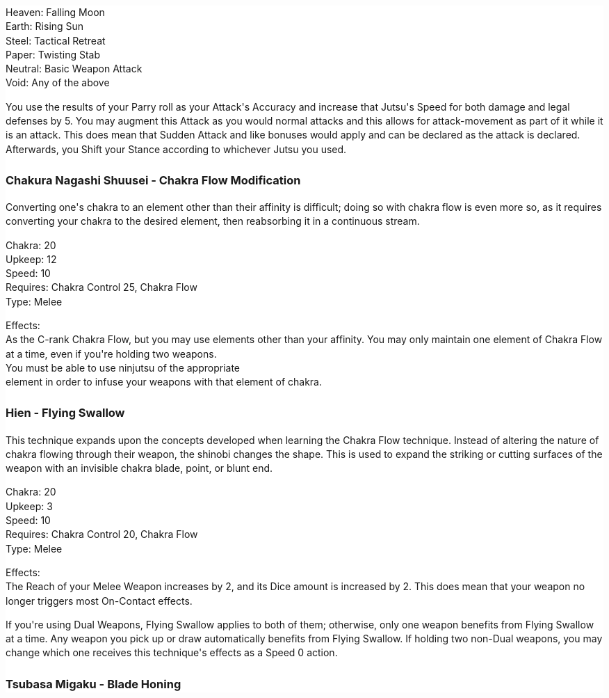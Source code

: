 Heaven: Falling Moon  
Earth: Rising Sun  
Steel: Tactical Retreat  
Paper: Twisting Stab  
Neutral: Basic Weapon Attack  
Void: Any of the above

You use the results of your Parry roll as your Attack's Accuracy and increase that Jutsu's Speed for both damage and legal defenses by 5\. You may augment this Attack as you would normal attacks and this allows for attack-movement as part of it while it is an attack. This does mean that Sudden Attack and like bonuses would apply and can be declared as the attack is declared. Afterwards, you Shift your Stance according to whichever Jutsu you used.

### **Chakura Nagashi Shuusei \- Chakra Flow Modification**

Converting one's chakra to an element other than their affinity is difficult; doing so with chakra flow is even more so, as it requires converting your chakra to the desired element, then reabsorbing it in a continuous stream.

Chakra: 20  
Upkeep: 12  
Speed: 10  
Requires: Chakra Control 25, Chakra Flow  
Type: Melee

Effects:  
As the C-rank Chakra Flow, but you may use elements other than your affinity. You may only maintain one element of Chakra Flow at a time, even if you're holding two weapons.  
You must be able to use ninjutsu of the appropriate  
element in order to infuse your weapons with that element of chakra.

### **Hien \- Flying Swallow**

This technique expands upon the concepts developed when learning the Chakra Flow technique. Instead of altering the nature of chakra flowing through their weapon, the shinobi changes the shape. This is used to expand the striking or cutting surfaces of the weapon with an invisible chakra blade, point, or blunt end.

Chakra: 20  
Upkeep: 3  
Speed: 10  
Requires: Chakra Control 20, Chakra Flow  
Type: Melee

Effects:  
The Reach of your Melee Weapon increases by 2, and its Dice amount is increased by 2\. This does mean that your weapon no longer triggers most On-Contact effects.

If you're using Dual Weapons, Flying Swallow applies to both of them; otherwise, only one weapon benefits from Flying Swallow at a time. Any weapon you pick up or draw automatically benefits from Flying Swallow. If holding two non-Dual weapons, you may change which one receives this technique's effects as a Speed 0 action.

### **Tsubasa Migaku \- Blade Honing**
